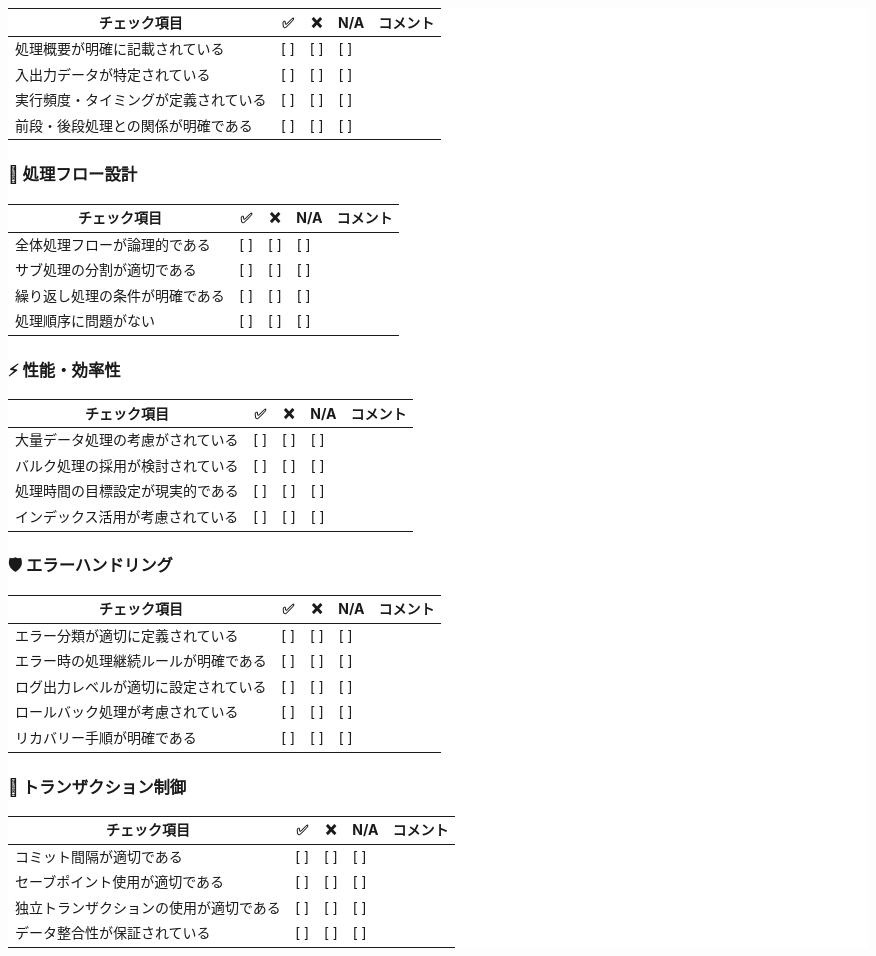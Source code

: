 | チェック項目 | ✅ | ❌ | N/A | コメント |
|-------------|---|---|-----|----------|
| 処理概要が明確に記載されている | [ ] | [ ] | [ ] | |
| 入出力データが特定されている | [ ] | [ ] | [ ] | |
| 実行頻度・タイミングが定義されている | [ ] | [ ] | [ ] | |
| 前段・後段処理との関係が明確である | [ ] | [ ] | [ ] | |

### 🔄 処理フロー設計

| チェック項目 | ✅ | ❌ | N/A | コメント |
|-------------|---|---|-----|----------|
| 全体処理フローが論理的である | [ ] | [ ] | [ ] | |
| サブ処理の分割が適切である | [ ] | [ ] | [ ] | |
| 繰り返し処理の条件が明確である | [ ] | [ ] | [ ] | |
| 処理順序に問題がない | [ ] | [ ] | [ ] | |

### ⚡ 性能・効率性

| チェック項目 | ✅ | ❌ | N/A | コメント |
|-------------|---|---|-----|----------|
| 大量データ処理の考慮がされている | [ ] | [ ] | [ ] | |
| バルク処理の採用が検討されている | [ ] | [ ] | [ ] | |
| 処理時間の目標設定が現実的である | [ ] | [ ] | [ ] | |
| インデックス活用が考慮されている | [ ] | [ ] | [ ] | |

### 🛡️ エラーハンドリング

| チェック項目 | ✅ | ❌ | N/A | コメント |
|-------------|---|---|-----|----------|
| エラー分類が適切に定義されている | [ ] | [ ] | [ ] | |
| エラー時の処理継続ルールが明確である | [ ] | [ ] | [ ] | |
| ログ出力レベルが適切に設定されている | [ ] | [ ] | [ ] | |
| ロールバック処理が考慮されている | [ ] | [ ] | [ ] | |
| リカバリー手順が明確である | [ ] | [ ] | [ ] | |

### 🔐 トランザクション制御

| チェック項目 | ✅ | ❌ | N/A | コメント |
|-------------|---|---|-----|----------|
| コミット間隔が適切である | [ ] | [ ] | [ ] | |
| セーブポイント使用が適切である | [ ] | [ ] | [ ] | |
| 独立トランザクションの使用が適切である | [ ] | [ ] | [ ] | |
| データ整合性が保証されている | [ ] | [ ] | [ ] | |
